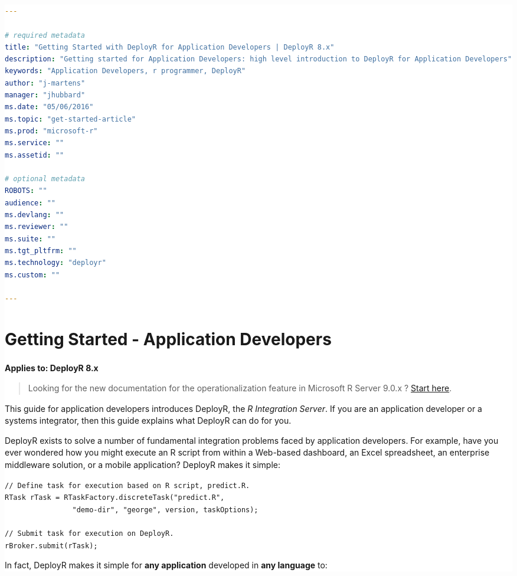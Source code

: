 ```yaml
---

# required metadata
title: "Getting Started with DeployR for Application Developers | DeployR 8.x"
description: "Getting started for Application Developers: high level introduction to DeployR for Application Developers"
keywords: "Application Developers, r programmer, DeployR"
author: "j-martens"
manager: "jhubbard"
ms.date: "05/06/2016"
ms.topic: "get-started-article"
ms.prod: "microsoft-r"
ms.service: ""
ms.assetid: ""

# optional metadata
ROBOTS: ""
audience: ""
ms.devlang: ""
ms.reviewer: ""
ms.suite: ""
ms.tgt_pltfrm: ""
ms.technology: "deployr"
ms.custom: ""

---
```


# Getting Started - Application Developers

**Applies to: DeployR 8.x**

>Looking for the new documentation for the operationalization feature in Microsoft R Server 9.0.x ? [Start here](operationalize/about.md).

This guide for application developers introduces DeployR, the *R Integration Server*. If you are an application developer or a systems integrator, then this guide explains what DeployR can do for you.

DeployR exists to solve a number of fundamental integration problems faced by application developers. For example, have you ever wondered how you might execute an R script from within a Web-based dashboard, an Excel spreadsheet, an enterprise middleware solution, or a mobile application? DeployR makes it simple:

    // Define task for execution based on R script, predict.R.
    RTask rTask = RTaskFactory.discreteTask("predict.R",
                    "demo-dir", "george", version, taskOptions);

    // Submit task for execution on DeployR.
    rBroker.submit(rTask);

In fact, DeployR makes it simple for **any application** developed in **any language** to:
